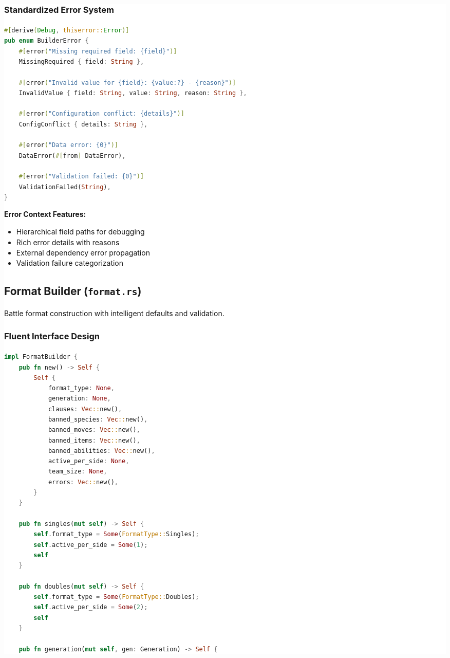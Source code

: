 ### Standardized Error System

```rust
#[derive(Debug, thiserror::Error)]
pub enum BuilderError {
    #[error("Missing required field: {field}")]
    MissingRequired { field: String },
    
    #[error("Invalid value for {field}: {value:?} - {reason}")]
    InvalidValue { field: String, value: String, reason: String },
    
    #[error("Configuration conflict: {details}")]
    ConfigConflict { details: String },
    
    #[error("Data error: {0}")]
    DataError(#[from] DataError),
    
    #[error("Validation failed: {0}")]
    ValidationFailed(String),
}
```

**Error Context Features:**
- Hierarchical field paths for debugging
- Rich error details with reasons
- External dependency error propagation
- Validation failure categorization

## Format Builder (`format.rs`)

Battle format construction with intelligent defaults and validation.

### Fluent Interface Design

```rust
impl FormatBuilder {
    pub fn new() -> Self {
        Self {
            format_type: None,
            generation: None,
            clauses: Vec::new(),
            banned_species: Vec::new(),
            banned_moves: Vec::new(),
            banned_items: Vec::new(),
            banned_abilities: Vec::new(),
            active_per_side: None,
            team_size: None,
            errors: Vec::new(),
        }
    }

    pub fn singles(mut self) -> Self {
        self.format_type = Some(FormatType::Singles);
        self.active_per_side = Some(1);
        self
    }

    pub fn doubles(mut self) -> Self {
        self.format_type = Some(FormatType::Doubles);
        self.active_per_side = Some(2);
        self
    }

    pub fn generation(mut self, gen: Generation) -> Self {
```